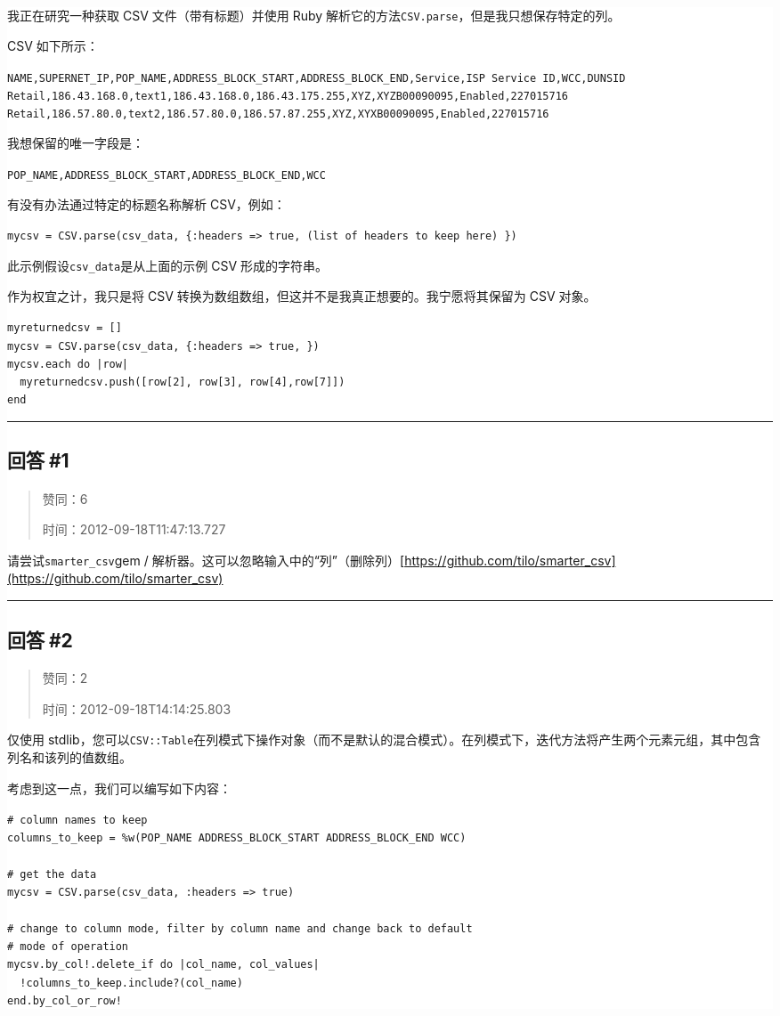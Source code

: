 我正在研究一种获取 CSV 文件（带有标题）并使用 Ruby 解析它的方法`CSV.parse`，但是我只想保存特定的列。

CSV 如下所示：

```
NAME,SUPERNET_IP,POP_NAME,ADDRESS_BLOCK_START,ADDRESS_BLOCK_END,Service,ISP Service ID,WCC,DUNSID
Retail,186.43.168.0,text1,186.43.168.0,186.43.175.255,XYZ,XYZB00090095,Enabled,227015716
Retail,186.57.80.0,text2,186.57.80.0,186.57.87.255,XYZ,XYXB00090095,Enabled,227015716 
```

我想保留的唯一字段是：

```
POP_NAME,ADDRESS_BLOCK_START,ADDRESS_BLOCK_END,WCC 
```

有没有办法通过特定的标题名称解析 CSV，例如：

```
mycsv = CSV.parse(csv_data, {:headers => true, (list of headers to keep here) }) 
```

此示例假设`csv_data`是从上面的示例 CSV 形成的字符串。

作为权宜之计，我只是将 CSV 转换为数组数组，但这并不是我真正想要的。我宁愿将其保留为 CSV 对象。

```
myreturnedcsv = []
mycsv = CSV.parse(csv_data, {:headers => true, })
mycsv.each do |row|
  myreturnedcsv.push([row[2], row[3], row[4],row[7]])
end 
```

* * *

## 回答 #1

> 赞同：6
> 
> 时间：2012-09-18T11:47:13.727

请尝试`smarter_csv`gem / 解析器。这可以忽略输入中的“列”（删除列）[https://github.com/tilo/smarter_csv](https://github.com/tilo/smarter_csv)

* * *

## 回答 #2

> 赞同：2
> 
> 时间：2012-09-18T14:14:25.803

仅使用 stdlib，您可以`CSV::Table`在列模式下操作对象（而不是默认的混合模式）。在列模式下，迭代方法将产生两个元素元组，其中包含列名和该列的值数组。

考虑到这一点，我们可以编写如下内容：

```
# column names to keep
columns_to_keep = %w(POP_NAME ADDRESS_BLOCK_START ADDRESS_BLOCK_END WCC)

# get the data
mycsv = CSV.parse(csv_data, :headers => true)

# change to column mode, filter by column name and change back to default
# mode of operation
mycsv.by_col!.delete_if do |col_name, col_values|
  !columns_to_keep.include?(col_name)
end.by_col_or_row! 
```
